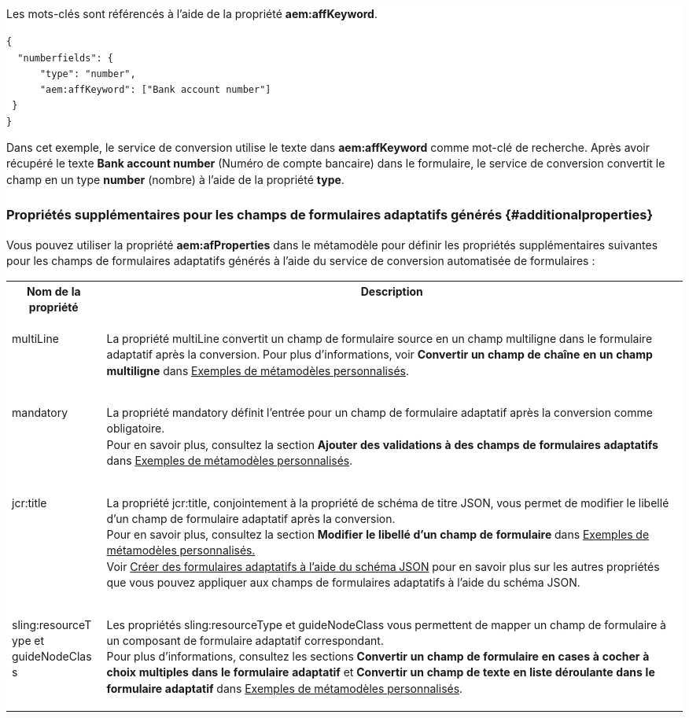 Les mots-clés sont référencés à l’aide de la propriété **aem:affKeyword**.

```
{
  "numberfields": {
      "type": "number",
      "aem:affKeyword": ["Bank account number"]
 }
}
```

Dans cet exemple, le service de conversion utilise le texte dans **aem:affKeyword** comme mot-clé de recherche. Après avoir récupéré le texte **Bank account number** (Numéro de compte bancaire) dans le formulaire, le service de conversion convertit le champ en un type **number** (nombre) à l’aide de la propriété **type**.

### Propriétés supplémentaires pour les champs de formulaires adaptatifs générés {#additionalproperties}

Vous pouvez utiliser la propriété **aem:afProperties** dans le métamodèle pour définir les propriétés supplémentaires suivantes pour les champs de formulaires adaptatifs générés à l’aide du service de conversion automatisée de formulaires :

<table> 
 <tbody> 
  <tr> 
   <th><strong>Nom de la propriété</strong></th> 
   <th><strong>Description</strong></th> 
  </tr> 
  <tr> 
   <td><p>multiLine</p></td> 
   <td> 
    <p>La propriété multiLine convertit un champ de formulaire source en un champ multiligne dans le formulaire adaptatif après la conversion. Pour plus d’informations, voir <strong>Convertir un champ de chaîne en un champ multiligne</strong> dans <a href="#custommetamodelexamples">Exemples de métamodèles personnalisés</a>.</p> </td> 
  </tr>
  <td><p>mandatory</p></td> 
   <td> 
    <p>La propriété mandatory définit l’entrée pour un champ de formulaire adaptatif après la conversion comme obligatoire.<br>Pour en savoir plus, consultez la section <strong>Ajouter des validations à des champs de formulaires adaptatifs</strong> dans <a href="#custommetamodelexamples">Exemples de métamodèles personnalisés</a>.</p>
    </td> 
  </tr>
  <td><p>jcr:title</p></td> 
   <td> 
    <p>La propriété jcr:title, conjointement à la propriété de schéma de titre JSON, vous permet de modifier le libellé d’un champ de formulaire adaptatif après la conversion.<br>Pour en savoir plus, consultez la section <strong>Modifier le libellé d’un champ de formulaire</strong> dans <a href="#custommetamodelexamples">Exemples de métamodèles personnalisés.</a><br>Voir <a href="https://helpx.adobe.com/fr/experience-manager/6-5/forms/using/adaptive-form-json-schema-form-model.html" target="_blank">Créer des formulaires adaptatifs à l’aide du schéma JSON</a> pour en savoir plus sur les autres propriétés que vous pouvez appliquer aux champs de formulaires adaptatifs à l’aide du schéma JSON.</p>
    <p></p></td> 
  </tr>
  <td><p>sling:resourceType et guideNodeClass</p></td> 
   <td> 
    <p>Les propriétés sling:resourceType et guideNodeClass vous permettent de mapper un champ de formulaire à un composant de formulaire adaptatif correspondant.<br>Pour plus d’informations, consultez les sections <strong>Convertir un champ de formulaire en cases à cocher à choix multiples dans le formulaire adaptatif</strong> et <strong>Convertir un champ de texte en liste déroulante dans le formulaire adaptatif</strong> dans <a href="#custommetamodelexamples">Exemples de métamodèles personnalisés</a>.</p> </td> 
  </tr>